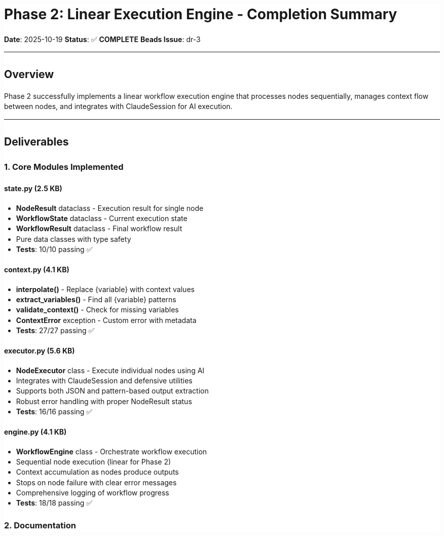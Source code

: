# Phase 2: Linear Execution Engine - Completion Summary

**Date**: 2025-10-19
**Status**: ✅ **COMPLETE**
**Beads Issue**: dr-3

---

## Overview

Phase 2 successfully implements a linear workflow execution engine that processes nodes sequentially, manages context flow between nodes, and integrates with ClaudeSession for AI execution.

---

## Deliverables

### 1. Core Modules Implemented

#### state.py (2.5 KB)
- **NodeResult** dataclass - Execution result for single node
- **WorkflowState** dataclass - Current execution state
- **WorkflowResult** dataclass - Final workflow result
- Pure data classes with type safety
- **Tests**: 10/10 passing ✅

#### context.py (4.1 KB)
- **interpolate()** - Replace {variable} with context values
- **extract_variables()** - Find all {variable} patterns
- **validate_context()** - Check for missing variables
- **ContextError** exception - Custom error with metadata
- **Tests**: 27/27 passing ✅

#### executor.py (5.6 KB)
- **NodeExecutor** class - Execute individual nodes using AI
- Integrates with ClaudeSession and defensive utilities
- Supports both JSON and pattern-based output extraction
- Robust error handling with proper NodeResult status
- **Tests**: 16/16 passing ✅

#### engine.py (4.1 KB)
- **WorkflowEngine** class - Orchestrate workflow execution
- Sequential node execution (linear for Phase 2)
- Context accumulation as nodes produce outputs
- Stops on node failure with clear error messages
- Comprehensive logging of workflow progress
- **Tests**: 18/18 passing ✅

### 2. Documentation
